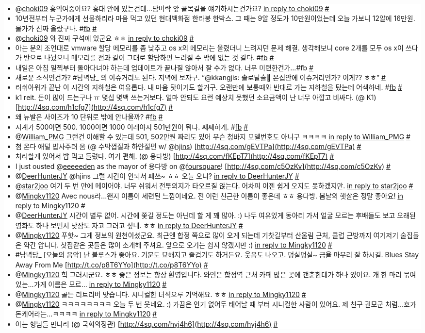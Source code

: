 - @[choki09](http://twitter.com/choki09) 홍익여중이요? 홍대 안에 있는건데...담벼락 앞 골목길을 얘기하시는건가요? [in reply to choki09](http://twitter.com/choki09/statuses/45793092044988416) [#](http://twitter.com/blurblah/statuses/45795856133259264)
- 10년전부터 누군가에게 선물하리라 마음 먹고 있던 현대백화점 한라봉 한박스. 그 때는 9알 정도가 10만원이었는데 오늘 가보니 12알에 16만원. 물가가 진짜 올랐구나. #[fb](http://search.twitter.com/search?q=%23fb) [#](http://twitter.com/blurblah/statuses/45796588009963520)
- @[choki09](http://twitter.com/choki09) 와 진짜 구석에 있군요 ㅎㅎ [in reply to choki09](http://twitter.com/choki09/statuses/45796478232432640) [#](http://twitter.com/blurblah/statuses/45820229200261120)
- 아는 분의 조언대로 vmware 할당 메모리를 좀 낮추고 os x의 메모리는 올렸더니 느려지던 문제 해결. 생각해보니 core 2개를 모두 os x이 쓰다가 반으로 나눴으니 메모리를 전과 같이 그대로 할당하면 느려질 수 밖에 없는 것 같다. #[fb](http://search.twitter.com/search?q=%23fb) [#](http://twitter.com/blurblah/statuses/45890282658603008)
- 내일은 아침 일찍부터 돌아다녀야 하는데 업데이트가 끝나질 않아서 잘 수가 없다. 너무 미련한건가...#fb [#](http://twitter.com/blurblah/statuses/45892005468966912)
- 새로운 소식인건가? #남녁당\_ 의 이슈거리도 된다. 저녁에 보자구. “@kkangjis: 솔로탈출 온집안에 이슈거리인가? 이게?? ㅎㅎ” [#](http://twitter.com/blurblah/statuses/45896985517101058)
- 러쉬아워가 끝난 이 시간의 지하철은 여유롭다. 내 마음 탓이기도 할거구. 오랜만에 보통때와 반대로 가는 지하철을 탔는데 어색하네. #[fb](http://search.twitter.com/search?q=%23fb) [#](http://twitter.com/blurblah/statuses/46022215103295488)
- k1 reit. 돈이 많이 드는구나 ㅠ 몇십 몇백 쓰는거보다. 얼마 안되도 요런 예상치 못했던 소요금액이 난 너무 아깝고 비싸다. (@ K1) [http://4sq.com/h1cfg7](http://4sq.com/h1cfg7) [#](http://twitter.com/blurblah/statuses/46031907976249345)
- 왜 뉴발은 사이즈가 10 단위로 밖에 안나올까? #[fb](http://search.twitter.com/search?q=%23fb) [#](http://twitter.com/blurblah/statuses/46036882706022401)
- 시계가 500이면 500. 1000이면 1000 이래야지 501만원이 뭐냐. 째째하게. #[fb](http://search.twitter.com/search?q=%23fb) [#](http://twitter.com/blurblah/statuses/46037615702573056)
- @[William\_PMG](http://twitter.com/William_PMG) 그런건 이해할 수 있는데 501, 502만원 짜리도 있어 무슨 청바지 모델번호도 아니구 ㅋㅋㅋㅋ [in reply to William\_PMG](http://twitter.com/William_PMG/statuses/46039463012466688) [#](http://twitter.com/blurblah/statuses/46043332450861056)
- 첨 온다 애덜 밥사주러 옴 (@ 수박껍질과 하얀절편 w/ @[hjins](http://twitter.com/hjins)) [http://4sq.com/gEVTPa](http://4sq.com/gEVTPa) [#](http://twitter.com/blurblah/statuses/46047864597659649)
- 처리할게 있어서 밥 먹고 들렀다. 여기 편해. (@ 용다방) [http://4sq.com/fKEpT7](http://4sq.com/fKEpT7) [#](http://twitter.com/blurblah/statuses/46065557417635840)
- I just ousted @[eeeeeden](http://twitter.com/eeeeeden) as the mayor of 용다방 on @[foursquare](http://twitter.com/foursquare)! [http://4sq.com/c5OzKv](http://4sq.com/c5OzKv) [#](http://twitter.com/blurblah/statuses/46065556142571520)
- @[DeerHunterJY](http://twitter.com/DeerHunterJY) @hjins 그럴 시간이 안되서 패쓰~ ㅎㅎ 오늘 오니? [in reply to DeerHunterJY](http://twitter.com/DeerHunterJY/statuses/46061475277717504) [#](http://twitter.com/blurblah/statuses/46067007241715713)
- @[star2joo](http://twitter.com/star2joo) 여기 두 번 만에 메이어야. 너무 쉬워서 전투의지가 타오르질 않는다. 어차피 이젠 쉽게 오지도 못하겠지만. [in reply to star2joo](http://twitter.com/star2joo/statuses/46066563933155328) [#](http://twitter.com/blurblah/statuses/46067234828853248)
- @[Mingky1120](http://twitter.com/Mingky1120) Avec nous라...왠지 이름이 세련된 느낌이네요. 전 이런 친근한 이름이 좋은데 ㅎㅎ 용다방. 봄날의 햇살은 정말 좋아요! [in reply to Mingky1120](http://twitter.com/Mingky1120/statuses/46066695726579713) [#](http://twitter.com/blurblah/statuses/46067770252730368)
- @[DeerHunterJY](http://twitter.com/DeerHunterJY) 시간이 별루 없어. 시간에 쫓길 정도는 아닌데 할 게 꽤 많아. :) 나두 여유있게 동아리 가서 얼굴 모르는 후배들도 보고 오래된 영화도 하나 보면서 낮잠도 자고 그러고 싶네. ㅎㅎ [in reply to DeerHunterJY](http://twitter.com/DeerHunterJY/statuses/46067654238285824) [#](http://twitter.com/blurblah/statuses/46068107621572608)
- @[Mingky1120](http://twitter.com/Mingky1120) 푸핫~ 그게 정보의 원천이셨군요. 최근엔 합정 쪽으로 많이 오게 되는데 기찻길부터 산울림 근처, 클럽 근방까지 여기저기 술집들은 약간 압니다. 찻집같은 곳들은 많이 소개해 주셔요. 앞으로 오기는 쉽지 않겠지만 :) [in reply to Mingky1120](http://twitter.com/Mingky1120/statuses/46070439960788992) [#](http://twitter.com/blurblah/statuses/46071595915165697)
- #남녁당\_ \[오늘의 음악\] 난 블루스가 좋아요. 기분도 묘해지고 즐겁기도 하거든요. 웃음도 나오고. 덩실덩실~ 금욜 마무리 잘 하시길. Blues Stay Away From Me [http://t.co/p8T6YYo](http://t.co/p8T6YYo) [#](http://twitter.com/blurblah/statuses/46073982583189504)
- @[Mingky1120](http://twitter.com/Mingky1120) 헉 그러시군요. ㅎㅎ 좋은 정보는 항상 환영입니다. 와인은 합정역 근처 카페 많은 곳에 갠춘한데가 하나 있어요. 개 한 마리 묶여있는...가게 이름은 모르... [in reply to Mingky1120](http://twitter.com/Mingky1120/statuses/46078736285712384) [#](http://twitter.com/blurblah/statuses/46079799092969472)
- @[Mingky1120](http://twitter.com/Mingky1120) 골든 리트리버 맞습니다. 시니컬한 녀석으루 기억해요. ㅎㅎ [in reply to Mingky1120](http://twitter.com/Mingky1120/statuses/46080694862102528) [#](http://twitter.com/blurblah/statuses/46081233817579520)
- @[Mingky1120](http://twitter.com/Mingky1120) ㅋㅋㅋㅋㅋㅋㅋㅋ 오늘 두 번 웃네요. :) 가끔은 인기 없어두 태어날 때 부터 시니컬한 사람이 있어요. 제 친구 권모군 처럼...호가 돈케어라는...ㅋㅋㅋㅋ [in reply to Mingky1120](http://twitter.com/Mingky1120/statuses/46081527318200320) [#](http://twitter.com/blurblah/statuses/46082081528348672)
- 아는 형님들 만나러 (@ 국회의정관) [http://4sq.com/hyj4h6](http://4sq.com/hyj4h6) [#](http://twitter.com/blurblah/statuses/46095748454031360)